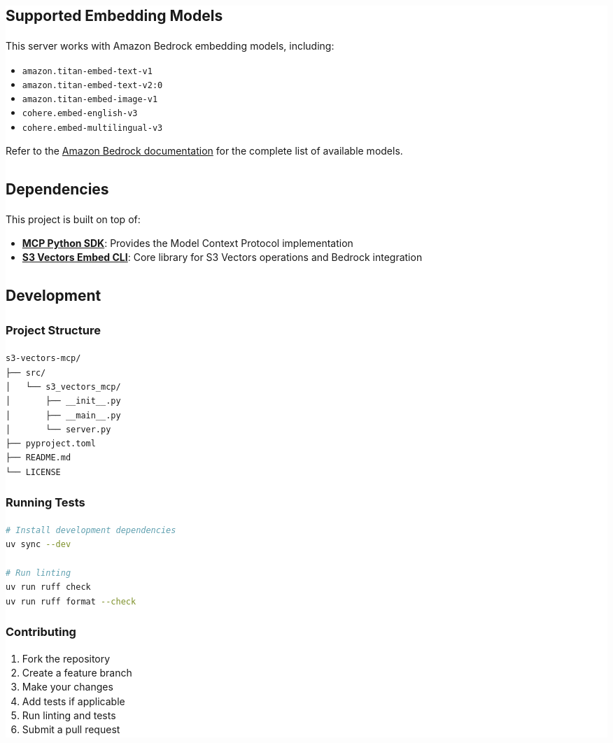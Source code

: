 ## Supported Embedding Models

This server works with Amazon Bedrock embedding models, including:

- `amazon.titan-embed-text-v1`
- `amazon.titan-embed-text-v2:0`
- `amazon.titan-embed-image-v1`
- `cohere.embed-english-v3`
- `cohere.embed-multilingual-v3`

Refer to the [Amazon Bedrock documentation](https://docs.aws.amazon.com/bedrock/latest/userguide/model-ids.html) for the complete list of available models.

## Dependencies

This project is built on top of:

- **[MCP Python SDK](https://github.com/modelcontextprotocol/python-sdk)**: Provides the Model Context Protocol implementation
- **[S3 Vectors Embed CLI](https://github.com/awslabs/s3vectors-embed-cli)**: Core library for S3 Vectors operations and Bedrock integration

## Development

### Project Structure

```
s3-vectors-mcp/
├── src/
│   └── s3_vectors_mcp/
│       ├── __init__.py
│       ├── __main__.py
│       └── server.py
├── pyproject.toml
├── README.md
└── LICENSE
```

### Running Tests

```bash
# Install development dependencies
uv sync --dev

# Run linting
uv run ruff check
uv run ruff format --check
```

### Contributing

1. Fork the repository
2. Create a feature branch
3. Make your changes
4. Add tests if applicable
5. Run linting and tests
6. Submit a pull request
